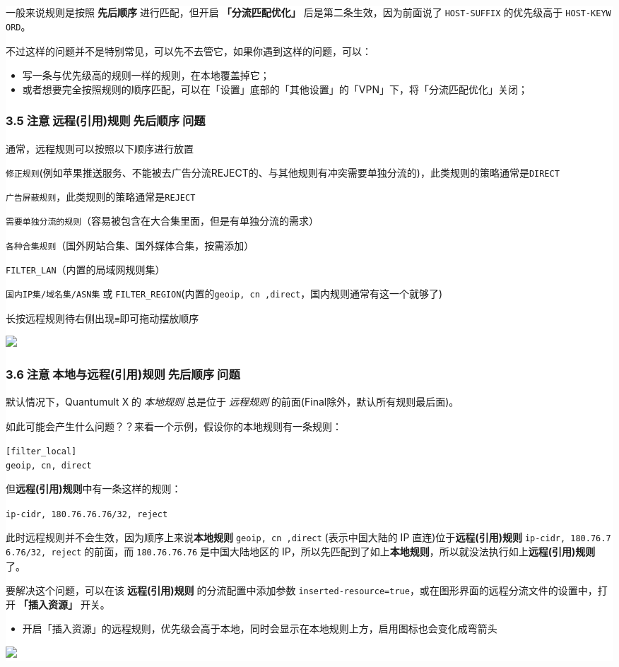 一般来说规则是按照  **先后顺序** 进行匹配，但开启 **「分流匹配优化」** 后是第二条生效，因为前面说了 `HOST-SUFFIX` 的优先级高于 `HOST-KEYWORD`。

不过这样的问题并不是特别常见，可以先不去管它，如果你遇到这样的问题，可以：

* 写一条与优先级高的规则一样的规则，在本地覆盖掉它；
* 或者想要完全按照规则的顺序匹配，可以在「设置」底部的「其他设置」的「VPN」下，将「分流匹配优化」关闭；



### 3.5 注意 **远程(引用)规则 先后顺序** 问题

通常，远程规则可以按照以下顺序进行放置

`修正规则`(例如苹果推送服务、不能被去广告分流REJECT的、与其他规则有冲突需要单独分流的)，此类规则的策略通常是`DIRECT`



`广告屏蔽规则`，此类规则的策略通常是`REJECT`



`需要单独分流的规则`（容易被包含在大合集里面，但是有单独分流的需求）



`各种合集规则`（国外网站合集、国外媒体合集，按需添加）



`FILTER_LAN`（内置的局域网规则集）



`国内IP集/域名集/ASN集` 或 `FILTER_REGION`(内置的`geoip, cn ,direct`，国内规则通常有这一个就够了)

长按远程规则待右侧出现`≡`即可拖动摆放顺序

<img src="https://raw.githubusercontent.com/Repcz/Tool/X/QuantumultX/Photo/filter_remote_change.jpg" width="300">




### 3.6 注意 **本地与远程(引用)规则 先后顺序** 问题

默认情况下，Quantumult X 的 *本地规则* 总是位于 *远程规则* 的前面(Final除外，默认所有规则最后面)。

如此可能会产生什么问题？？来看一个示例，假设你的本地规则有一条规则：

```
[filter_local]
geoip, cn, direct
```

但**远程(引用)规则**中有一条这样的规则：

`ip-cidr, 180.76.76.76/32, reject`

此时远程规则并不会生效，因为顺序上来说**本地规则** `geoip, cn ,direct` (表示中国大陆的 IP 直连)位于**远程(引用)规则** `ip-cidr, 180.76.76.76/32, reject` 的前面，而 `180.76.76.76` 是中国大陆地区的 IP，所以先匹配到了如上**本地规则**，所以就没法执行如上**远程(引用)规则**了。

要解决这个问题，可以在该 **远程(引用)规则** 的分流配置中添加参数 `inserted-resource=true`，或在图形界面的远程分流文件的设置中，打开 **「插入资源」** 开关。

  - 开启「插入资源」的远程规则，优先级会高于本地，同时会显示在本地规则上方，启用图标也会变化成弯箭头

<img src="https://raw.githubusercontent.com/Repcz/Tool/X/QuantumultX/Photo/%E6%8F%92%E5%85%A5%E8%B5%84%E6%BA%90.jpg" width="600">
